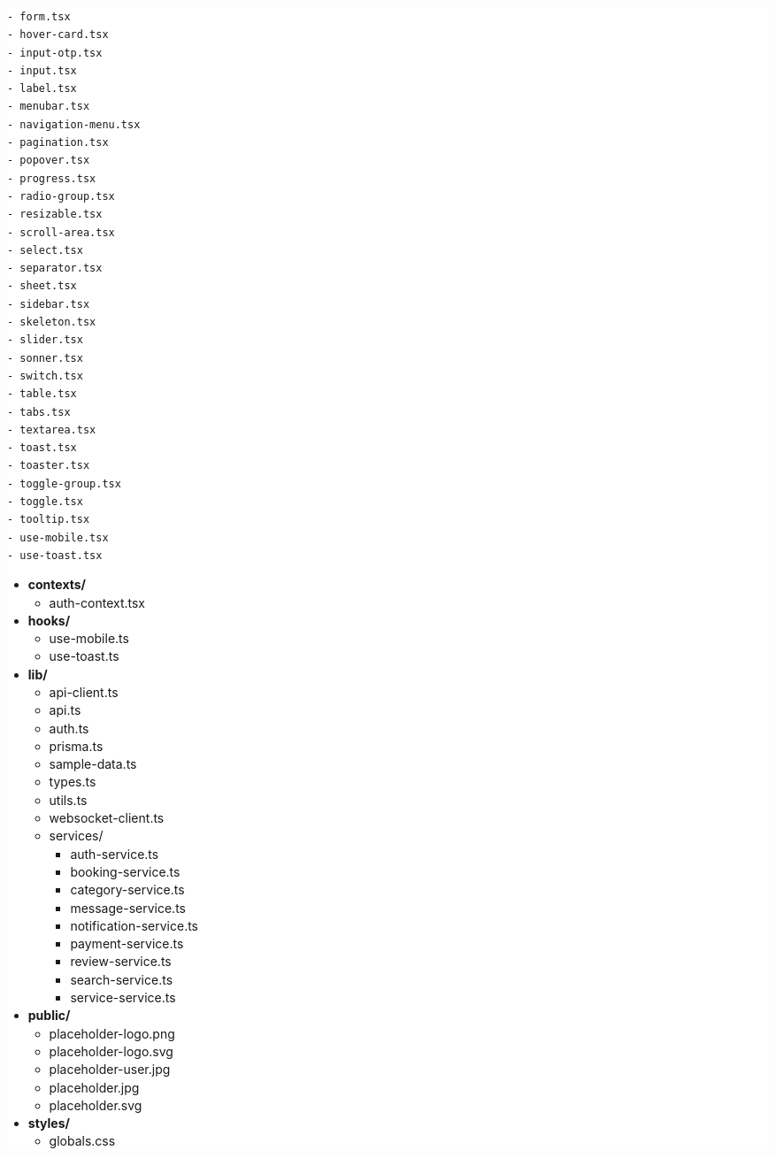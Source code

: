    - form.tsx
    - hover-card.tsx
    - input-otp.tsx
    - input.tsx
    - label.tsx
    - menubar.tsx
    - navigation-menu.tsx
    - pagination.tsx
    - popover.tsx
    - progress.tsx
    - radio-group.tsx
    - resizable.tsx
    - scroll-area.tsx
    - select.tsx
    - separator.tsx
    - sheet.tsx
    - sidebar.tsx
    - skeleton.tsx
    - slider.tsx
    - sonner.tsx
    - switch.tsx
    - table.tsx
    - tabs.tsx
    - textarea.tsx
    - toast.tsx
    - toaster.tsx
    - toggle-group.tsx
    - toggle.tsx
    - tooltip.tsx
    - use-mobile.tsx
    - use-toast.tsx
- **contexts/**
  - auth-context.tsx
- **hooks/**
  - use-mobile.ts
  - use-toast.ts
- **lib/**
  - api-client.ts
  - api.ts
  - auth.ts
  - prisma.ts
  - sample-data.ts
  - types.ts
  - utils.ts
  - websocket-client.ts
  - services/
    - auth-service.ts
    - booking-service.ts
    - category-service.ts
    - message-service.ts
    - notification-service.ts
    - payment-service.ts
    - review-service.ts
    - search-service.ts
    - service-service.ts
- **public/**
  - placeholder-logo.png
  - placeholder-logo.svg
  - placeholder-user.jpg
  - placeholder.jpg
  - placeholder.svg
- **styles/**
  - globals.css
